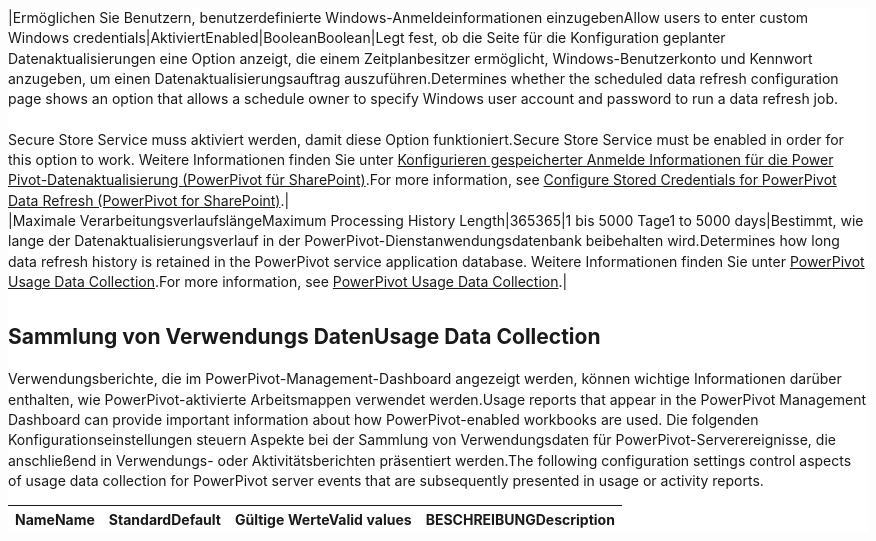 |<span data-ttu-id="d59b4-213">Ermöglichen Sie Benutzern, benutzerdefinierte Windows-Anmeldeinformationen einzugeben</span><span class="sxs-lookup"><span data-stu-id="d59b4-213">Allow users to enter custom Windows credentials</span></span>|<span data-ttu-id="d59b4-214">Aktiviert</span><span class="sxs-lookup"><span data-stu-id="d59b4-214">Enabled</span></span>|<span data-ttu-id="d59b4-215">Boolean</span><span class="sxs-lookup"><span data-stu-id="d59b4-215">Boolean</span></span>|<span data-ttu-id="d59b4-216">Legt fest, ob die Seite für die Konfiguration geplanter Datenaktualisierungen eine Option anzeigt, die einem Zeitplanbesitzer ermöglicht, Windows-Benutzerkonto und Kennwort anzugeben, um einen Datenaktualisierungsauftrag auszuführen.</span><span class="sxs-lookup"><span data-stu-id="d59b4-216">Determines whether the scheduled data refresh configuration page shows an option that allows a schedule owner to specify Windows user account and password to run a data refresh job.</span></span><br /><br /> <span data-ttu-id="d59b4-217">Secure Store Service muss aktiviert werden, damit diese Option funktioniert.</span><span class="sxs-lookup"><span data-stu-id="d59b4-217">Secure Store Service must be enabled in order for this option to work.</span></span> <span data-ttu-id="d59b4-218">Weitere Informationen finden Sie unter [Konfigurieren gespeicherter Anmelde Informationen für die Power Pivot-Datenaktualisierung &#40;PowerPivot für SharePoint&#41;](../configure-stored-credentials-data-refresh-powerpivot-sharepoint.md).</span><span class="sxs-lookup"><span data-stu-id="d59b4-218">For more information, see [Configure Stored Credentials for PowerPivot Data Refresh &#40;PowerPivot for SharePoint&#41;](../configure-stored-credentials-data-refresh-powerpivot-sharepoint.md).</span></span>|  
|<span data-ttu-id="d59b4-219">Maximale Verarbeitungsverlaufslänge</span><span class="sxs-lookup"><span data-stu-id="d59b4-219">Maximum Processing History Length</span></span>|<span data-ttu-id="d59b4-220">365</span><span class="sxs-lookup"><span data-stu-id="d59b4-220">365</span></span>|<span data-ttu-id="d59b4-221">1 bis 5000 Tage</span><span class="sxs-lookup"><span data-stu-id="d59b4-221">1 to 5000 days</span></span>|<span data-ttu-id="d59b4-222">Bestimmt, wie lange der Datenaktualisierungsverlauf in der PowerPivot-Dienstanwendungsdatenbank beibehalten wird.</span><span class="sxs-lookup"><span data-stu-id="d59b4-222">Determines how long data refresh history is retained in the PowerPivot service application database.</span></span> <span data-ttu-id="d59b4-223">Weitere Informationen finden Sie unter [PowerPivot Usage Data Collection](power-pivot-usage-data-collection.md).</span><span class="sxs-lookup"><span data-stu-id="d59b4-223">For more information, see [PowerPivot Usage Data Collection](power-pivot-usage-data-collection.md).</span></span>|  
  
##  <a name="usage-data-collection"></a><a name="UsageData"></a><span data-ttu-id="d59b4-224">Sammlung von Verwendungs Daten</span><span class="sxs-lookup"><span data-stu-id="d59b4-224">Usage Data Collection</span></span>  
 <span data-ttu-id="d59b4-225">Verwendungsberichte, die im PowerPivot-Management-Dashboard angezeigt werden, können wichtige Informationen darüber enthalten, wie PowerPivot-aktivierte Arbeitsmappen verwendet werden.</span><span class="sxs-lookup"><span data-stu-id="d59b4-225">Usage reports that appear in the PowerPivot Management Dashboard can provide important information about how PowerPivot-enabled workbooks are used.</span></span> <span data-ttu-id="d59b4-226">Die folgenden Konfigurationseinstellungen steuern Aspekte bei der Sammlung von Verwendungsdaten für PowerPivot-Serverereignisse, die anschließend in Verwendungs- oder Aktivitätsberichten präsentiert werden.</span><span class="sxs-lookup"><span data-stu-id="d59b4-226">The following configuration settings control aspects of usage data collection for PowerPivot server events that are subsequently presented in usage or activity reports.</span></span>  
  
|<span data-ttu-id="d59b4-227">Name</span><span class="sxs-lookup"><span data-stu-id="d59b4-227">Name</span></span>|<span data-ttu-id="d59b4-228">Standard</span><span class="sxs-lookup"><span data-stu-id="d59b4-228">Default</span></span>|<span data-ttu-id="d59b4-229">Gültige Werte</span><span class="sxs-lookup"><span data-stu-id="d59b4-229">Valid values</span></span>|<span data-ttu-id="d59b4-230">BESCHREIBUNG</span><span class="sxs-lookup"><span data-stu-id="d59b4-230">Description</span></span>|  
|----------|-------------|------------------|-----------------|  